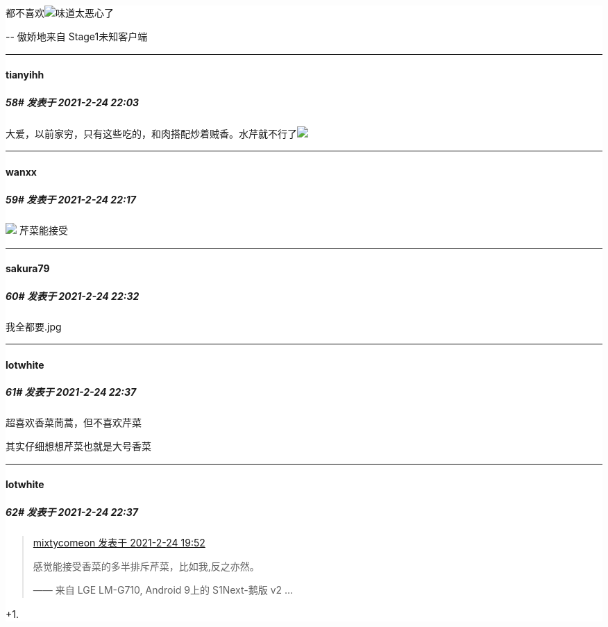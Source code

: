 
都不喜欢<img src="https://static.saraba1st.com/image/smiley/face2017/001.png" referrerpolicy="no-referrer">味道太恶心了

 -- 傲娇地来自 Stage1未知客户端


-----

####  tianyihh  
##### 58#       发表于 2021-2-24 22:03


大爱，以前家穷，只有这些吃的，和肉搭配炒着贼香。水芹就不行了<img src="https://static.saraba1st.com/image/smiley/face2017/186.png" referrerpolicy="no-referrer">


-----

####  wanxx  
##### 59#       发表于 2021-2-24 22:17


<img src="https://static.saraba1st.com/image/smiley/face2017/067.png" referrerpolicy="no-referrer"> 芹菜能接受


-----

####  sakura79  
##### 60#       发表于 2021-2-24 22:32


我全都要.jpg


-----

####  lotwhite  
##### 61#       发表于 2021-2-24 22:37


超喜欢香菜茼蒿，但不喜欢芹菜


其实仔细想想芹菜也就是大号香菜


-----

####  lotwhite  
##### 62#       发表于 2021-2-24 22:37


<blockquote><a href="httphttps://bbs.saraba1st.com/2b/forum.php?mod=redirect&amp;goto=findpost&amp;pid=50429769&amp;ptid=1989562" target="_blank">mixtycomeon 发表于 2021-2-24 19:52</a>

感觉能接受香菜的多半排斥芹菜，比如我,反之亦然。


—— 来自 LGE LM-G710, Android 9上的 S1Next-鹅版 v2 ...</blockquote>
+1.
